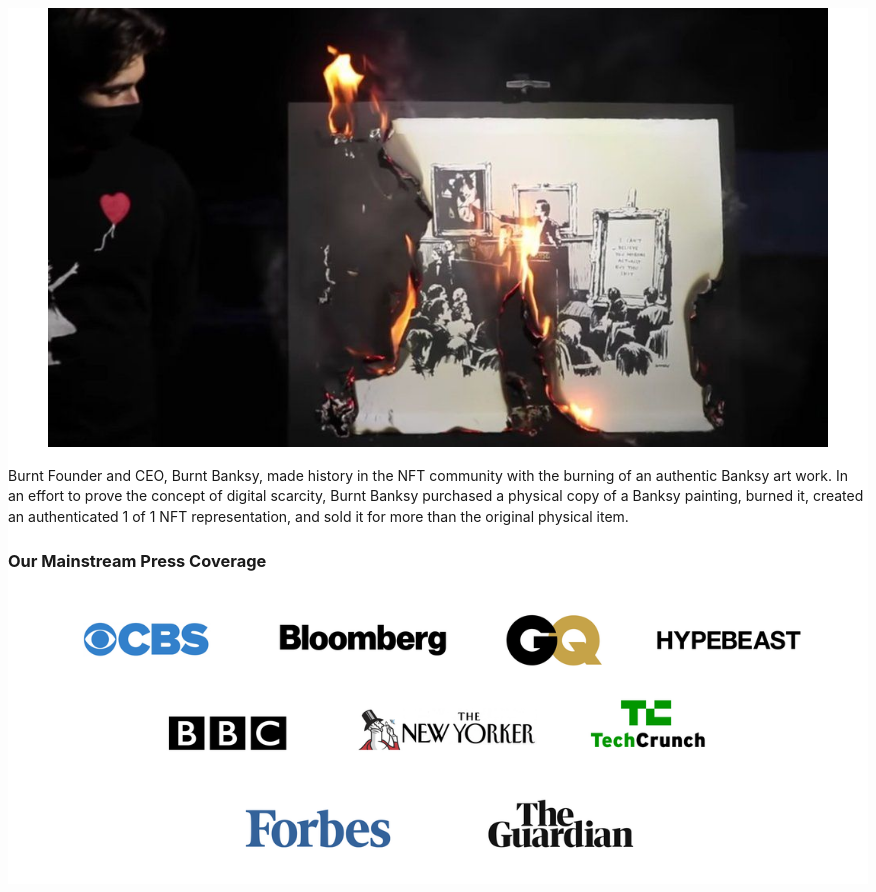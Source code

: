 <figure><img src="../.gitbook/assets/burnt banksy painting (1) (1).jpeg" alt=""><figcaption></figcaption></figure>

Burnt Founder and CEO, Burnt Banksy, made history in the NFT community with the burning of an authentic Banksy art work. In an effort to prove the concept of digital scarcity, Burnt Banksy purchased a physical copy of a Banksy painting, burned it, created an authenticated 1 of 1 NFT representation, and sold it for more than the original physical item.

### Our Mainstream Press Coverage

<figure><img src="../.gitbook/assets/Group 2 (1) (1) (1).png" alt=""><figcaption></figcaption></figure>
